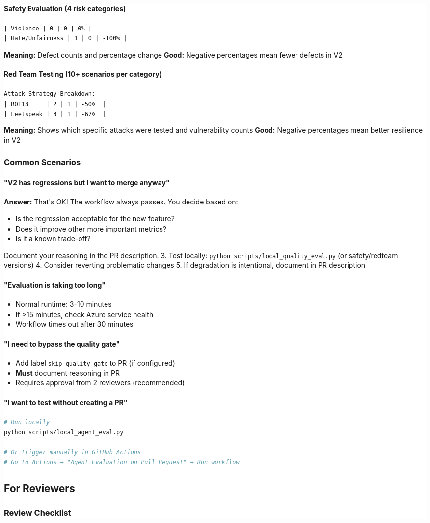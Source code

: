 #### Safety Evaluation (4 risk categories)
```
| Violence | 0 | 0 | 0% |
| Hate/Unfairness | 1 | 0 | -100% |
```
**Meaning:** Defect counts and percentage change
**Good:** Negative percentages mean fewer defects in V2

#### Red Team Testing (10+ scenarios per category)
```
Attack Strategy Breakdown:
| ROT13     | 2 | 1 | -50%  |
| Leetspeak | 3 | 1 | -67%  |
```
**Meaning:** Shows which specific attacks were tested and vulnerability counts
**Good:** Negative percentages mean better resilience in V2

### Common Scenarios

#### "V2 has regressions but I want to merge anyway"
**Answer:** That's OK! The workflow always passes. You decide based on:
- Is the regression acceptable for the new feature?
- Does it improve other more important metrics?
- Is it a known trade-off?

Document your reasoning in the PR description.
3. Test locally: `python scripts/local_quality_eval.py` (or safety/redteam versions)
4. Consider reverting problematic changes
5. If degradation is intentional, document in PR description

#### "Evaluation is taking too long"
- Normal runtime: 3-10 minutes
- If >15 minutes, check Azure service health
- Workflow times out after 30 minutes

#### "I need to bypass the quality gate"
- Add label `skip-quality-gate` to PR (if configured)
- **Must** document reasoning in PR
- Requires approval from 2 reviewers (recommended)

#### "I want to test without creating a PR"
```bash
# Run locally
python scripts/local_agent_eval.py

# Or trigger manually in GitHub Actions
# Go to Actions → "Agent Evaluation on Pull Request" → Run workflow
```

## For Reviewers

### Review Checklist

